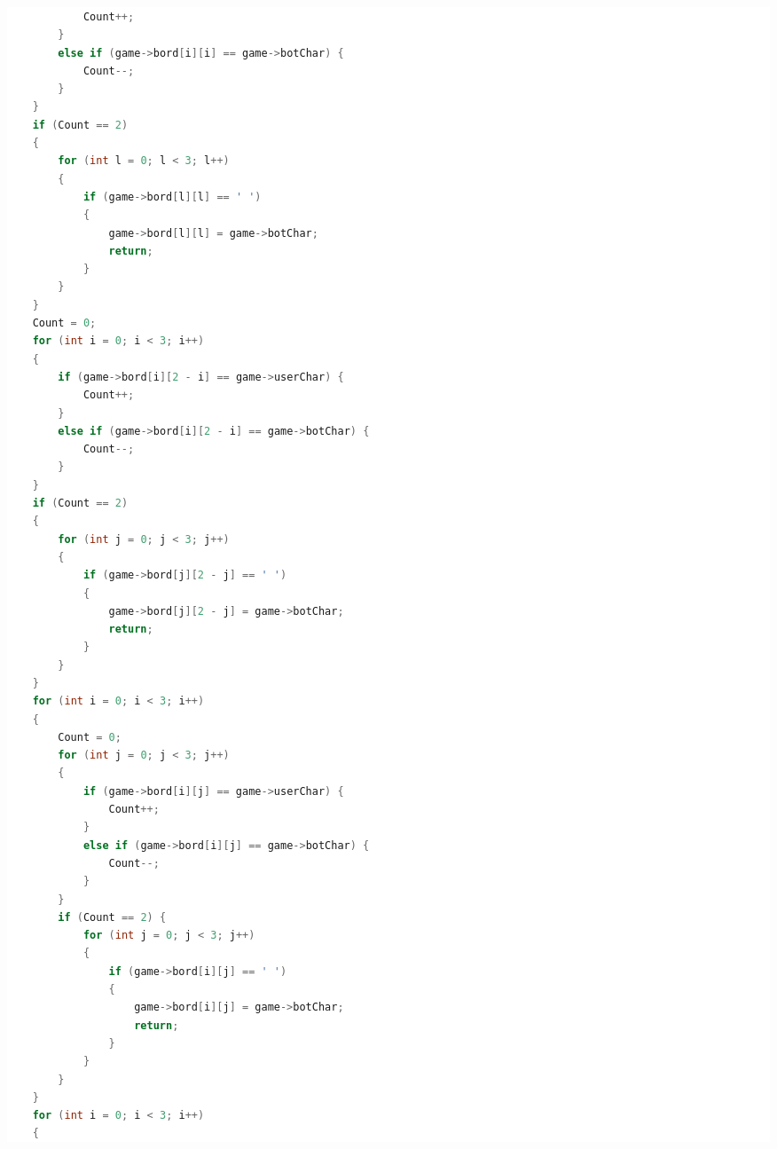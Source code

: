 ```c++
			Count++;
		}
		else if (game->bord[i][i] == game->botChar) {
			Count--;
		}
	}
	if (Count == 2)
	{
		for (int l = 0; l < 3; l++)
		{
			if (game->bord[l][l] == ' ')
			{
				game->bord[l][l] = game->botChar;
				return;
			}
		}
	}
	Count = 0;
	for (int i = 0; i < 3; i++)
	{
		if (game->bord[i][2 - i] == game->userChar) {
			Count++;
		}
		else if (game->bord[i][2 - i] == game->botChar) {
			Count--;
		}
	}
	if (Count == 2)
	{
		for (int j = 0; j < 3; j++)
		{
			if (game->bord[j][2 - j] == ' ')
			{
				game->bord[j][2 - j] = game->botChar;
				return;
			}
		}
	}
	for (int i = 0; i < 3; i++)
	{
		Count = 0;
		for (int j = 0; j < 3; j++)
		{
			if (game->bord[i][j] == game->userChar) {
				Count++;
			}
			else if (game->bord[i][j] == game->botChar) {
				Count--;
			}
		}
		if (Count == 2) {
			for (int j = 0; j < 3; j++)
			{
				if (game->bord[i][j] == ' ')
				{
					game->bord[i][j] = game->botChar;
					return;
				}
			}
		}
	}
	for (int i = 0; i < 3; i++)
	{
```